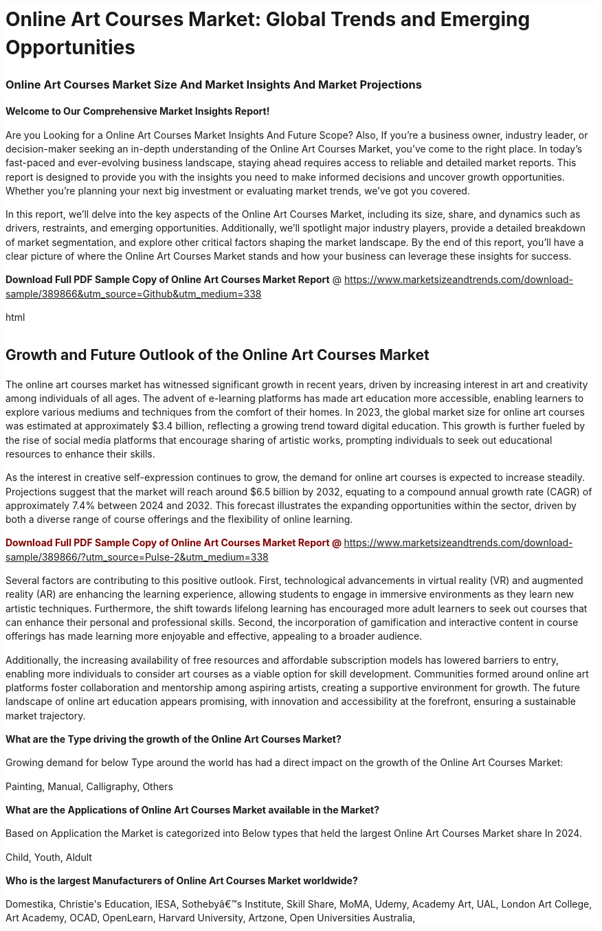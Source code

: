 <h1> Online Art Courses Market: Global Trends and Emerging Opportunities</h1><div class="" data-test-id=""><h3><span class="">Online Art Courses Market Size And Market Insights And Market Projections</span></h3></div><div class="" data-test-id=""><p><strong>Welcome to Our Comprehensive Market Insights Report!</strong></p><p>Are you Looking for a Online Art Courses Market Insights And Future Scope? Also, If you&rsquo;re a business owner, industry leader, or decision-maker seeking an in-depth understanding of the Online Art Courses Market, you&rsquo;ve come to the right place. In today&rsquo;s fast-paced and ever-evolving business landscape, staying ahead requires access to reliable and detailed market reports. This report is designed to provide you with the insights you need to make informed decisions and uncover growth opportunities. Whether you&rsquo;re planning your next big investment or evaluating market trends, we&rsquo;ve got you covered.</p><p>In this report, we&rsquo;ll delve into the key aspects of the Online Art Courses Market, including its size, share, and dynamics such as drivers, restraints, and emerging opportunities. Additionally, we&rsquo;ll spotlight major industry players, provide a detailed breakdown of market segmentation, and explore other critical factors shaping the market landscape. By the end of this report, you&rsquo;ll have a clear picture of where the Online Art Courses Market stands and how your business can leverage these insights for success.</p><p><strong>Download Full PDF Sample Copy of Online Art Courses Market Report</strong> @ <a href="https://www.marketsizeandtrends.com/download-sample/389866&utm_source=Github&utm_medium=338" target="_blank">https://www.marketsizeandtrends.com/download-sample/389866&utm_source=Github&utm_medium=338</a></p></div><div class="" data-test-id=""><p><span class="">html<h2>Growth and Future Outlook of the Online Art Courses Market</h2><p>The online art courses market has witnessed significant growth in recent years, driven by increasing interest in art and creativity among individuals of all ages. The advent of e-learning platforms has made art education more accessible, enabling learners to explore various mediums and techniques from the comfort of their homes. In 2023, the global market size for online art courses was estimated at approximately $3.4 billion, reflecting a growing trend toward digital education. This growth is further fueled by the rise of social media platforms that encourage sharing of artistic works, prompting individuals to seek out educational resources to enhance their skills.</p><p>As the interest in creative self-expression continues to grow, the demand for online art courses is expected to increase steadily. Projections suggest that the market will reach around $6.5 billion by 2032, equating to a compound annual growth rate (CAGR) of approximately 7.4% between 2024 and 2032. This forecast illustrates the expanding opportunities within the sector, driven by both a diverse range of course offerings and the flexibility of online learning.</p><p>  </p><p><strong><span style="color: #800000;">Download Full PDF Sample Copy of Online Art Courses Market Report @</span>&nbsp;</strong><a href="https://www.marketsizeandtrends.com/download-sample/389866/?utm_source=Pulse-2&amp;utm_medium=338">https://www.marketsizeandtrends.com/download-sample/389866/?utm_source=Pulse-2&amp;utm_medium=338</a></p></p><p>Several factors are contributing to this positive outlook. First, technological advancements in virtual reality (VR) and augmented reality (AR) are enhancing the learning experience, allowing students to engage in immersive environments as they learn new artistic techniques. Furthermore, the shift towards lifelong learning has encouraged more adult learners to seek out courses that can enhance their personal and professional skills. Second, the incorporation of gamification and interactive content in course offerings has made learning more enjoyable and effective, appealing to a broader audience.</p><p>Additionally, the increasing availability of free resources and affordable subscription models has lowered barriers to entry, enabling more individuals to consider art courses as a viable option for skill development. Communities formed around online art platforms foster collaboration and mentorship among aspiring artists, creating a supportive environment for growth. The future landscape of online art education appears promising, with innovation and accessibility at the forefront, ensuring a sustainable market trajectory.</p></span></p><p><strong><span class="">What are the&nbsp;Type driving the growth of the Online Art Courses Market?</span></strong></p></div><div class="" data-test-id=""><p><span class="">Growing demand for below Type around the world has had a direct impact on the growth of the Online Art Courses Market:</span></p></div><div class="" data-test-id=""><p>Painting, Manual, Calligraphy, Others</p><p><span class=""><strong>What are the&nbsp;Applications&nbsp;of Online Art Courses Market available in the Market?</strong></span></p></div><div class="" data-test-id=""><p><span class="">Based on Application the Market is categorized into Below types that held the largest Online Art Courses Market share In 2024.</span></p></div><div class="" data-test-id=""><p><span class="">Child, Youth, Aldult</span></p><p><span class=""><strong>Who is the largest Manufacturers of Online Art Courses Market worldwide?</strong></span></p></div><div class="" data-test-id=""><p><span class="">Domestika, Christie's Education, IESA, Sothebyâ€™s Institute, Skill Share, MoMA, Udemy, Academy Art, UAL, London Art College, Art Academy, OCAD, OpenLearn, Harvard University, Artzone, Open Universities Australia,